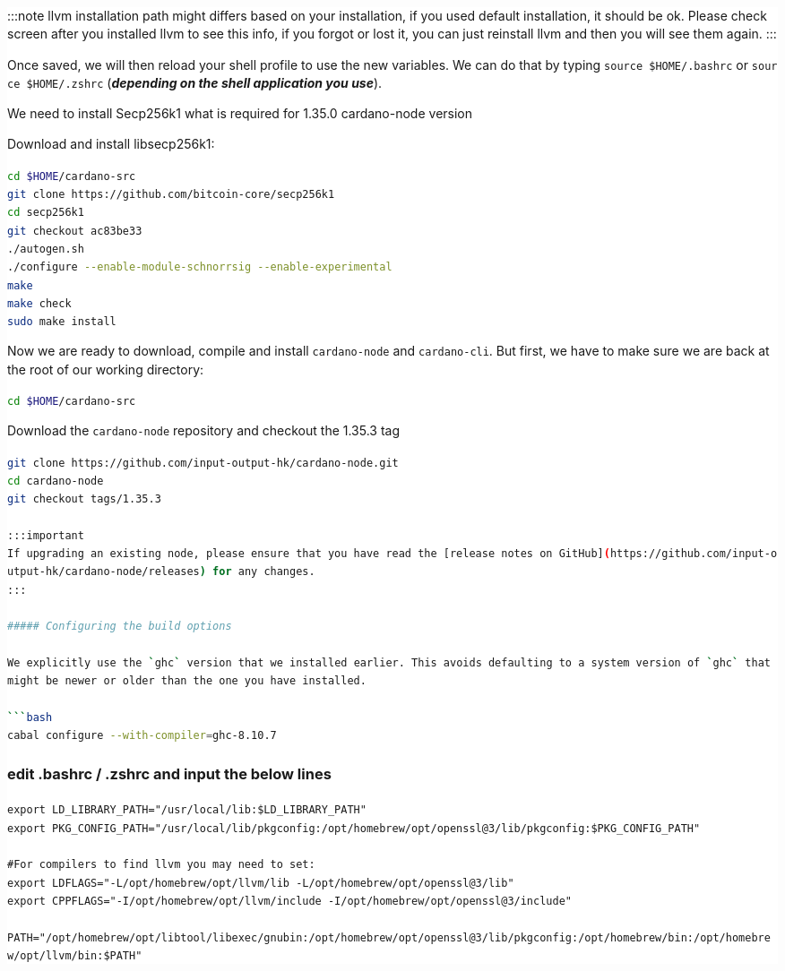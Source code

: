 :::note
llvm installation path might differs based on your installation, if you used default installation, it should be ok. Please check screen after you installed llvm to see this info, if you forgot or lost it, you can just reinstall llvm and then you will see them again.
:::

Once saved, we will then reload your shell profile to use the new variables. We can do that by typing `source $HOME/.bashrc` or `source $HOME/.zshrc` (***depending on the shell application you use***).

We need to install Secp256k1 what is required for 1.35.0 cardano-node version

Download and install libsecp256k1:
```bash
cd $HOME/cardano-src
git clone https://github.com/bitcoin-core/secp256k1
cd secp256k1
git checkout ac83be33
./autogen.sh
./configure --enable-module-schnorrsig --enable-experimental
make
make check
sudo make install
```

Now we are ready to download, compile and install `cardano-node` and `cardano-cli`. But first, we have to make sure we are back at the root of our working directory:

```bash
cd $HOME/cardano-src
```

Download the `cardano-node` repository and checkout the 1.35.3 tag

```bash
git clone https://github.com/input-output-hk/cardano-node.git
cd cardano-node
git checkout tags/1.35.3

:::important
If upgrading an existing node, please ensure that you have read the [release notes on GitHub](https://github.com/input-output-hk/cardano-node/releases) for any changes.
:::

##### Configuring the build options

We explicitly use the `ghc` version that we installed earlier. This avoids defaulting to a system version of `ghc` that might be newer or older than the one you have installed.

```bash
cabal configure --with-compiler=ghc-8.10.7
```

### edit .bashrc / .zshrc and input the below lines

```
export LD_LIBRARY_PATH="/usr/local/lib:$LD_LIBRARY_PATH"
export PKG_CONFIG_PATH="/usr/local/lib/pkgconfig:/opt/homebrew/opt/openssl@3/lib/pkgconfig:$PKG_CONFIG_PATH"

#For compilers to find llvm you may need to set:
export LDFLAGS="-L/opt/homebrew/opt/llvm/lib -L/opt/homebrew/opt/openssl@3/lib"
export CPPFLAGS="-I/opt/homebrew/opt/llvm/include -I/opt/homebrew/opt/openssl@3/include"

PATH="/opt/homebrew/opt/libtool/libexec/gnubin:/opt/homebrew/opt/openssl@3/lib/pkgconfig:/opt/homebrew/bin:/opt/homebrew/opt/llvm/bin:$PATH"

```